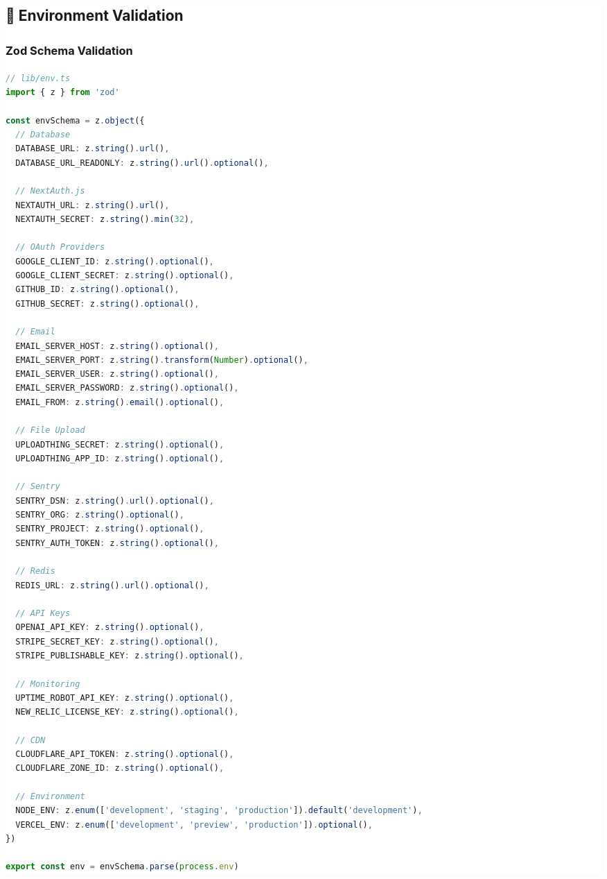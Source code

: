 ## 🔧 Environment Validation

### Zod Schema Validation
```typescript
// lib/env.ts
import { z } from 'zod'

const envSchema = z.object({
  // Database
  DATABASE_URL: z.string().url(),
  DATABASE_URL_READONLY: z.string().url().optional(),
  
  // NextAuth.js
  NEXTAUTH_URL: z.string().url(),
  NEXTAUTH_SECRET: z.string().min(32),
  
  // OAuth Providers
  GOOGLE_CLIENT_ID: z.string().optional(),
  GOOGLE_CLIENT_SECRET: z.string().optional(),
  GITHUB_ID: z.string().optional(),
  GITHUB_SECRET: z.string().optional(),
  
  // Email
  EMAIL_SERVER_HOST: z.string().optional(),
  EMAIL_SERVER_PORT: z.string().transform(Number).optional(),
  EMAIL_SERVER_USER: z.string().optional(),
  EMAIL_SERVER_PASSWORD: z.string().optional(),
  EMAIL_FROM: z.string().email().optional(),
  
  // File Upload
  UPLOADTHING_SECRET: z.string().optional(),
  UPLOADTHING_APP_ID: z.string().optional(),
  
  // Sentry
  SENTRY_DSN: z.string().url().optional(),
  SENTRY_ORG: z.string().optional(),
  SENTRY_PROJECT: z.string().optional(),
  SENTRY_AUTH_TOKEN: z.string().optional(),
  
  // Redis
  REDIS_URL: z.string().url().optional(),
  
  // API Keys
  OPENAI_API_KEY: z.string().optional(),
  STRIPE_SECRET_KEY: z.string().optional(),
  STRIPE_PUBLISHABLE_KEY: z.string().optional(),
  
  // Monitoring
  UPTIME_ROBOT_API_KEY: z.string().optional(),
  NEW_RELIC_LICENSE_KEY: z.string().optional(),
  
  // CDN
  CLOUDFLARE_API_TOKEN: z.string().optional(),
  CLOUDFLARE_ZONE_ID: z.string().optional(),
  
  // Environment
  NODE_ENV: z.enum(['development', 'staging', 'production']).default('development'),
  VERCEL_ENV: z.enum(['development', 'preview', 'production']).optional(),
})

export const env = envSchema.parse(process.env)

```